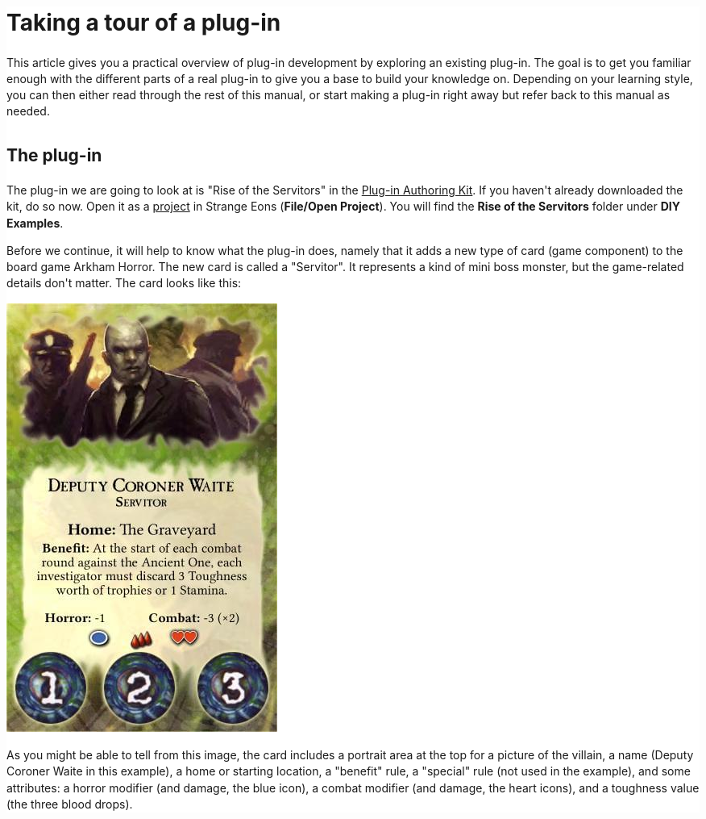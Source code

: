 # Taking a tour of a plug-in

This article gives you a practical overview of plug-in development by exploring an existing plug-in. The goal is to get you familiar enough with the different parts of a real plug-in to give you a base to build your knowledge on. Depending on your learning style, you can then either read through the rest of this manual, or start making a plug-in right away but refer back to this manual as needed.

## The plug-in

The plug-in we are going to look at is "Rise of the Servitors" in the [Plug-in Authoring Kit](dm-pak.md). If you haven't already downloaded the kit, do so now. Open it as a [project](um-proj-intro.md) in Strange Eons (**File/Open Project**). You will find the **Rise of the Servitors** folder under **DIY Examples**.

Before we continue, it will help to know what the plug-in does, namely that it adds a new type of card (game component) to the board game Arkham Horror. The new card is called a "Servitor". It represents a kind of mini boss monster, but the game-related details don't matter. The card looks like this:

![Servitor card front](images/servitor-front.jpg)

As you might be able to tell from this image, the card includes a portrait area at the top for a picture of the villain, a name (Deputy Coroner Waite in this example), a home or starting location, a "benefit" rule, a "special" rule (not used in the example), and some attributes: a horror modifier (and damage, the blue icon), a combat modifier (and damage, the heart icons), and a toughness value (the three blood drops).
